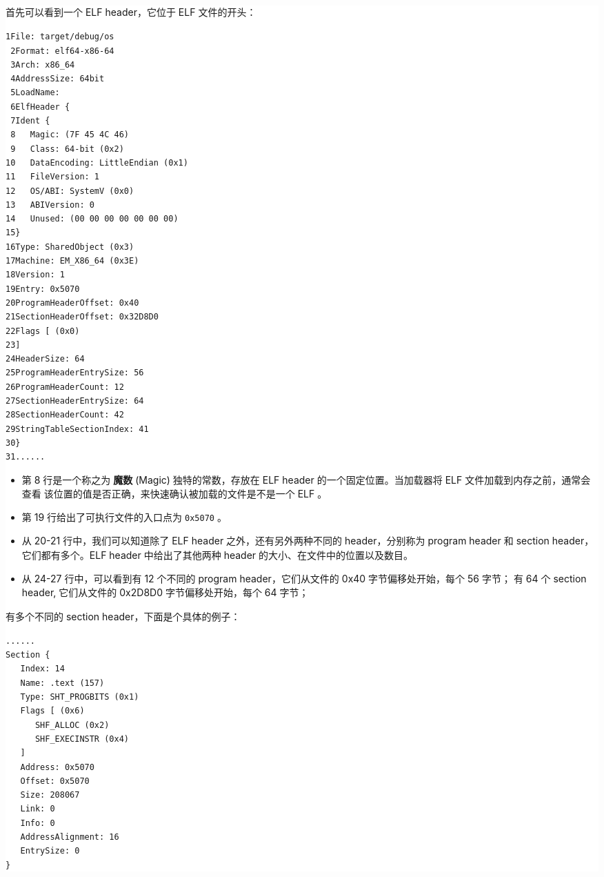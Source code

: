 首先可以看到一个 ELF header，它位于 ELF 文件的开头：

```
1File: target/debug/os
 2Format: elf64-x86-64
 3Arch: x86_64
 4AddressSize: 64bit
 5LoadName:
 6ElfHeader {
 7Ident {
 8   Magic: (7F 45 4C 46)
 9   Class: 64-bit (0x2)
10   DataEncoding: LittleEndian (0x1)
11   FileVersion: 1
12   OS/ABI: SystemV (0x0)
13   ABIVersion: 0
14   Unused: (00 00 00 00 00 00 00)
15}
16Type: SharedObject (0x3)
17Machine: EM_X86_64 (0x3E)
18Version: 1
19Entry: 0x5070
20ProgramHeaderOffset: 0x40
21SectionHeaderOffset: 0x32D8D0
22Flags [ (0x0)
23]
24HeaderSize: 64
25ProgramHeaderEntrySize: 56
26ProgramHeaderCount: 12
27SectionHeaderEntrySize: 64
28SectionHeaderCount: 42
29StringTableSectionIndex: 41
30}
31......
```

*   第 8 行是一个称之为 **魔数** (Magic) 独特的常数，存放在 ELF header 的一个固定位置。当加载器将 ELF 文件加载到内存之前，通常会查看 该位置的值是否正确，来快速确认被加载的文件是不是一个 ELF 。
    
*   第 19 行给出了可执行文件的入口点为 `0x5070` 。
    
*   从 20-21 行中，我们可以知道除了 ELF header 之外，还有另外两种不同的 header，分别称为 program header 和 section header， 它们都有多个。ELF header 中给出了其他两种 header 的大小、在文件中的位置以及数目。
    
*   从 24-27 行中，可以看到有 12 个不同的 program header，它们从文件的 0x40 字节偏移处开始，每个 56 字节； 有 64 个 section header, 它们从文件的 0x2D8D0 字节偏移处开始，每个 64 字节；
    

有多个不同的 section header，下面是个具体的例子：

```
......
Section {
   Index: 14
   Name: .text (157)
   Type: SHT_PROGBITS (0x1)
   Flags [ (0x6)
      SHF_ALLOC (0x2)
      SHF_EXECINSTR (0x4)
   ]
   Address: 0x5070
   Offset: 0x5070
   Size: 208067
   Link: 0
   Info: 0
   AddressAlignment: 16
   EntrySize: 0
}
```